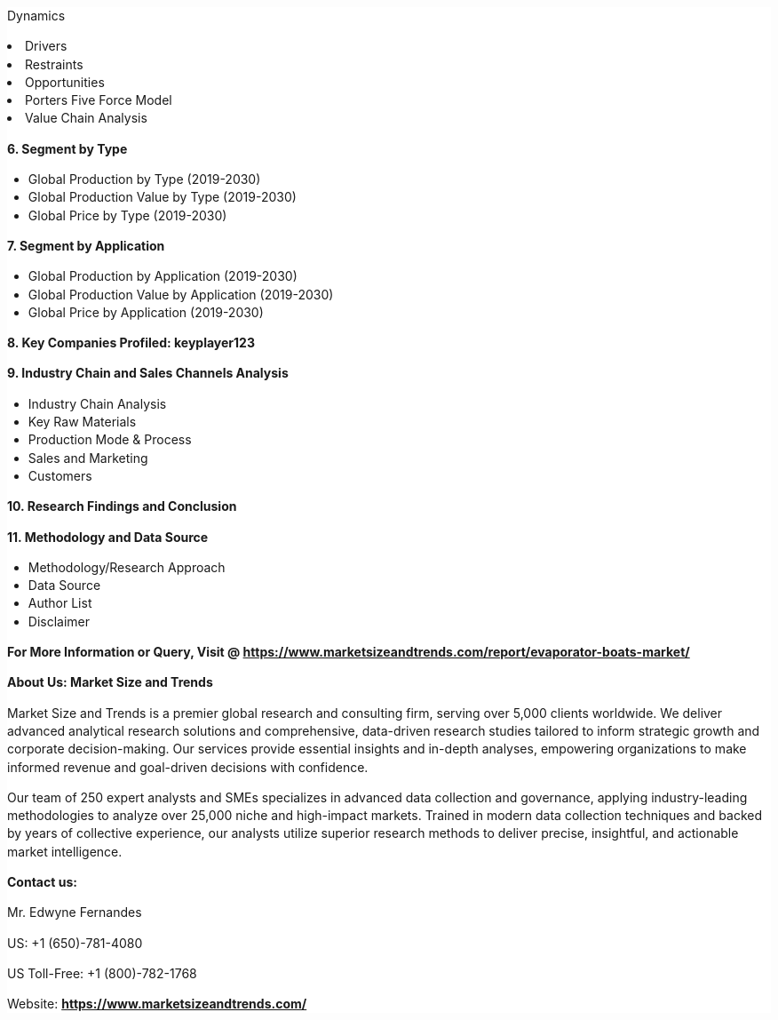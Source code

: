 Dynamics</li><li>Drivers</li><li>Restraints</li><li>Opportunities</li><li>Porters Five Force Model</li><li>Value Chain Analysis&nbsp;</li></ul><p><strong>6. Segment by Type</strong></p><ul><li>Global Production by Type (2019-2030)</li><li>Global Production Value by Type (2019-2030)</li><li>Global Price by Type (2019-2030)</li></ul><p><strong>7. Segment by Application</strong></p><ul><li>Global Production by Application (2019-2030)</li><li>Global Production Value by Application (2019-2030)</li><li>Global Price by Application (2019-2030)</li></ul><p><strong>8. Key Companies Profiled: keyplayer123</strong></p><p><strong>9. Industry Chain and Sales Channels Analysis</strong></p><ul><li>Industry Chain Analysis</li><li>Key Raw Materials</li><li>Production Mode &amp; Process</li><li>Sales and Marketing</li><li>Customers</li></ul><p><strong>10. Research Findings and Conclusion</strong></p><p><strong>11. Methodology and Data Source</strong></p><ul><li>Methodology/Research Approach</li><li>Data Source</li><li>Author List</li><li>Disclaimer</li></ul></p><p><strong>For More Information or Query, Visit @ <a href="https://www.marketsizeandtrends.com/report/evaporator-boats-market/">https://www.marketsizeandtrends.com/report/evaporator-boats-market/</a></strong></p><p><strong>About Us: Market Size and Trends</strong></p><p>Market Size and Trends is a premier global research and consulting firm, serving over 5,000 clients worldwide. We deliver advanced analytical research solutions and comprehensive, data-driven research studies tailored to inform strategic growth and corporate decision-making. Our services provide essential insights and in-depth analyses, empowering organizations to make informed revenue and goal-driven decisions with confidence.</p><p>Our team of 250 expert analysts and SMEs specializes in advanced data collection and governance, applying industry-leading methodologies to analyze over 25,000 niche and high-impact markets. Trained in modern data collection techniques and backed by years of collective experience, our analysts utilize superior research methods to deliver precise, insightful, and actionable market intelligence.</p><p><strong>Contact us:</strong></p><p>Mr. Edwyne Fernandes</p><p>US: +1 (650)-781-4080</p><p>US Toll-Free: +1 (800)-782-1768</p><p>Website: <strong><a href="https://www.marketsizeandtrends.com/">https://www.marketsizeandtrends.com/</a></strong></p>
